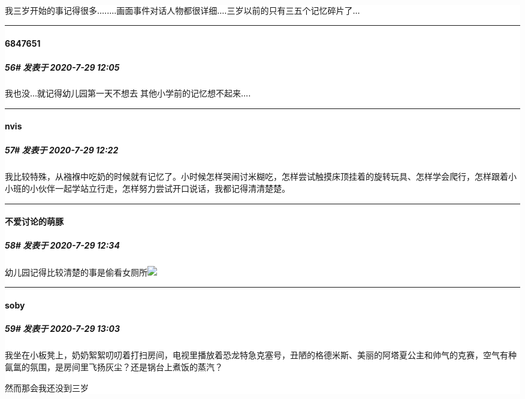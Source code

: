 


我三岁开始的事记得很多........画面事件对话人物都很详细....三岁以前的只有三五个记忆碎片了...







-----

####  6847651  
##### 56#       发表于 2020-7-29 12:05




我也没...就记得幼儿园第一天不想去 其他小学前的记忆想不起来....







-----

####  nvis  
##### 57#       发表于 2020-7-29 12:22




我比较特殊，从襁褓中吃奶的时候就有记忆了。小时候怎样哭闹讨米糊吃，怎样尝试触摸床顶挂着的旋转玩具、怎样学会爬行，怎样跟着小小班的小伙伴一起学站立行走，怎样努力尝试开口说话，我都记得清清楚楚。







-----

####  不爱讨论的萌豚  
##### 58#       发表于 2020-7-29 12:34




幼儿园记得比较清楚的事是偷看女厕所<img src="https://static.saraba1st.com/image/smiley/face2017/066.png" referrerpolicy="no-referrer">







-----

####  soby  
##### 59#       发表于 2020-7-29 13:03




我坐在小板凳上，奶奶絮絮叨叨着打扫房间，电视里播放着恐龙特急克塞号，丑陋的格德米斯、美丽的阿塔夏公主和帅气的克赛，空气有种氤氲的氛围，是房间里飞扬灰尘？还是锅台上煮饭的蒸汽？

然而那会我还没到三岁
